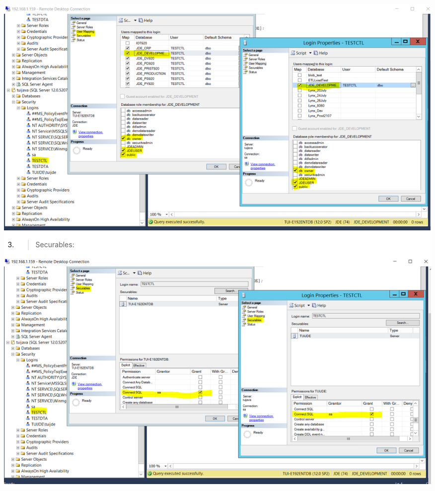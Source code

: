 ![](assets/doc3/image6.png)<span dir="ltr"></span>

<span dir="ltr"></span>

<span dir="ltr"></span>

<span dir="ltr"></span>

3)  > <span dir="ltr">Securables:</span>

<span dir="ltr"></span>

![](assets/doc3/image9.png)<span dir="ltr"></span>
